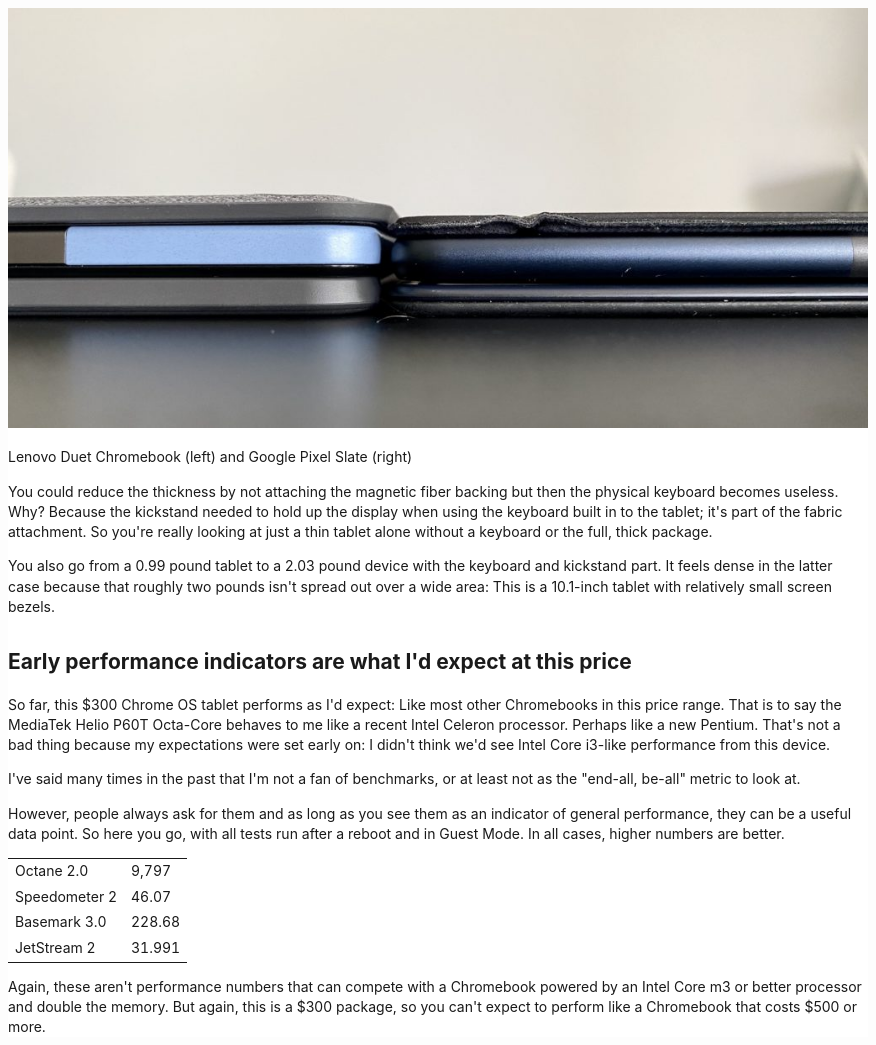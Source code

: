 ![](images/IMG_1276-1-1024x500.jpg)

Lenovo Duet Chromebook (left) and Google Pixel Slate (right)

You could reduce the thickness by not attaching the magnetic fiber backing but then the physical keyboard becomes useless. Why? Because the kickstand needed to hold up the display when using the keyboard built in to the tablet; it's part of the fabric attachment. So you're really looking at just a thin tablet alone without a keyboard or the full, thick package.

You also go from a 0.99 pound tablet to a 2.03 pound device with the keyboard and kickstand part. It feels dense in the latter case because that roughly two pounds isn't spread out over a wide area: This is a 10.1-inch tablet with relatively small screen bezels.

## Early performance indicators are what I'd expect at this price

So far, this $300 Chrome OS tablet performs as I'd expect: Like most other Chromebooks in this price range. That is to say the MediaTek Helio P60T Octa-Core behaves to me like a recent Intel Celeron processor. Perhaps like a new Pentium. That's not a bad thing because my expectations were set early on: I didn't think we'd see Intel Core i3-like performance from this device.

I've said many times in the past that I'm not a fan of benchmarks, or at least not as the "end-all, be-all" metric to look at.

However, people always ask for them and as long as you see them as an indicator of general performance, they can be a useful data point. So here you go, with all tests run after a reboot and in Guest Mode. In all cases, higher numbers are better.

<table><tbody><tr><td>Octane 2.0</td><td>9,797</td></tr><tr><td>Speedometer 2</td><td>46.07</td></tr><tr><td>Basemark 3.0</td><td>228.68</td></tr><tr><td>JetStream 2</td><td>31.991</td></tr></tbody></table>

Again, these aren't performance numbers that can compete with a Chromebook powered by an Intel Core m3 or better processor and double the memory. But again, this is a $300 package, so you can't expect to perform like a Chromebook that costs $500 or more.
